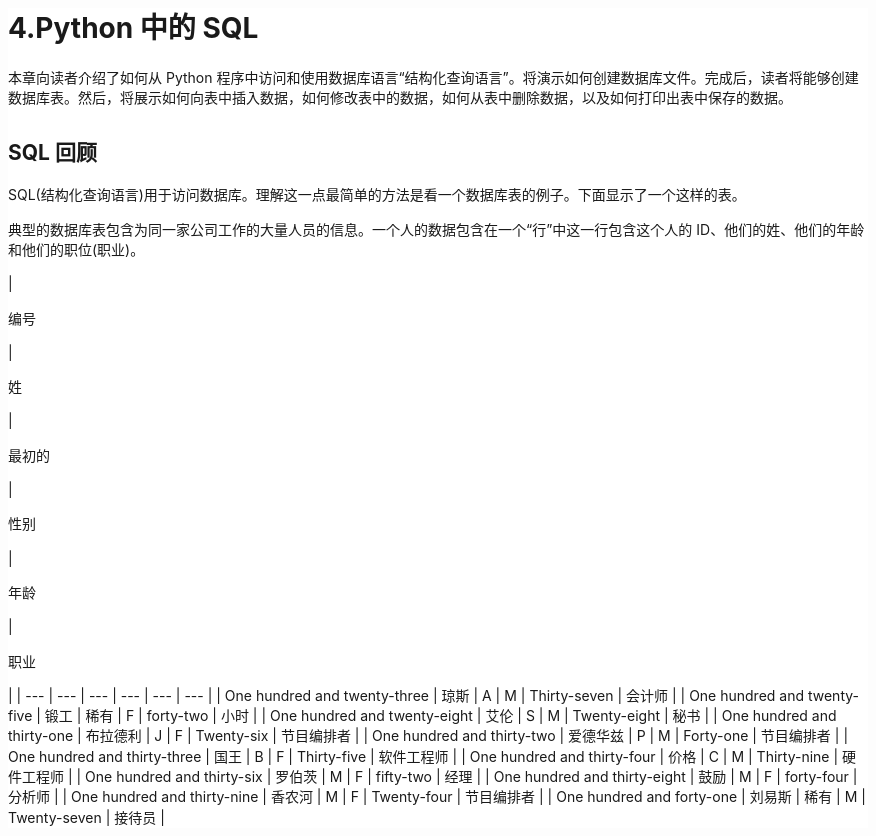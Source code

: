 # 4.Python 中的 SQL

本章向读者介绍了如何从 Python 程序中访问和使用数据库语言“结构化查询语言”。将演示如何创建数据库文件。完成后，读者将能够创建数据库表。然后，将展示如何向表中插入数据，如何修改表中的数据，如何从表中删除数据，以及如何打印出表中保存的数据。

## SQL 回顾

SQL(结构化查询语言)用于访问数据库。理解这一点最简单的方法是看一个数据库表的例子。下面显示了一个这样的表。

典型的数据库表包含为同一家公司工作的大量人员的信息。一个人的数据包含在一个“行”中这一行包含这个人的 ID、他们的姓、他们的年龄和他们的职位(职业)。

<colgroup><col class="tcol1 align-left"> <col class="tcol2 align-left"> <col class="tcol3 align-left"> <col class="tcol4 align-left"> <col class="tcol5 align-left"> <col class="tcol6 align-left"></colgroup> 
| 

编号

 | 

姓

 | 

最初的

 | 

性别

 | 

年龄

 | 

职业

 |
| --- | --- | --- | --- | --- | --- |
| One hundred and twenty-three | 琼斯 | A | M | Thirty-seven | 会计师 |
| One hundred and twenty-five | 锻工 | 稀有 | F | forty-two | 小时 |
| One hundred and twenty-eight | 艾伦 | S | M | Twenty-eight | 秘书 |
| One hundred and thirty-one | 布拉德利 | J | F | Twenty-six | 节目编排者 |
| One hundred and thirty-two | 爱德华兹 | P | M | Forty-one | 节目编排者 |
| One hundred and thirty-three | 国王 | B | F | Thirty-five | 软件工程师 |
| One hundred and thirty-four | 价格 | C | M | Thirty-nine | 硬件工程师 |
| One hundred and thirty-six | 罗伯茨 | M | F | fifty-two | 经理 |
| One hundred and thirty-eight | 鼓励 | M | F | forty-four | 分析师 |
| One hundred and thirty-nine | 香农河 | M | F | Twenty-four | 节目编排者 |
| One hundred and forty-one | 刘易斯 | 稀有 | M | Twenty-seven | 接待员 |
